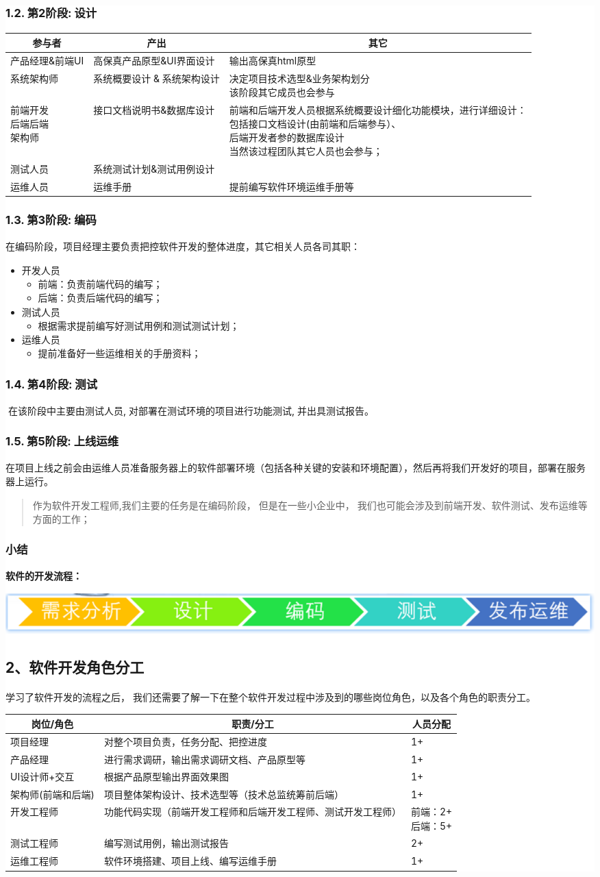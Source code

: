 ### **1.2. 第2阶段: 设计**

| 参与者                 | 产出              | 其它                                       |
| ------------------- | --------------- | ---------------------------------------- |
| 产品经理&前端UI           | 高保真产品原型&UI界面设计  | 输出高保真html原型                              |
| 系统架构师               | 系统概要设计 & 系统架构设计 | 决定项目技术选型&业务架构划分<br>该阶段其它成员也会参与           |
| 前端开发<br>后端后端<br>架构师 | 接口文档说明书&数据库设计   | 前端和后端开发人员根据系统概要设计细化功能模块，进行详细设计：<br> 包括接口文档设计(由前端和后端参与）、<br>后端开发者参的数据库设计<br> 当然该过程团队其它人员也会参与； |
| 测试人员                | 系统测试计划&测试用例设计   |                                          |
| 运维人员                | 运维手册            | 提前编写软件环境运维手册等                            |

### **1.3. 第3阶段: 编码**

​	在编码阶段，项目经理主要负责把控软件开发的整体进度，其它相关人员各司其职：

- 开发人员
  - 前端：负责前端代码的编写；
  - 后端：负责后端代码的编写；
- 测试人员
  - 根据需求提前编写好测试用例和测试测试计划；
- 运维人员
  - 提前准备好一些运维相关的手册资料；

### **1.4. 第4阶段: 测试**

​	在该阶段中主要由测试人员, 对部署在测试环境的项目进行功能测试, 并出具测试报告。

### **1.5. 第5阶段: 上线运维**

​	在项目上线之前会由运维人员准备服务器上的软件部署环境（包括各种关键的安装和环境配置），然后再将我们开发好的项目，部署在服务器上运行。

>  作为软件开发工程师,我们主要的任务是在编码阶段， 但是在一些小企业中， 我们也可能会涉及到前端开发、软件测试、发布运维等方面的工作；

### 小结

**软件的开发流程：**  

![1656347705596](./assets/1656347705596.png)

## 2、软件开发角色分工

学习了软件开发的流程之后， 我们还需要了解一下在整个软件开发过程中涉及到的哪些岗位角色，以及各个角色的职责分工。

| 岗位/角色      | 职责/分工                           | 人员分配           |
| ---------- | ------------------------------- | -------------- |
| 项目经理       | 对整个项目负责，任务分配、把控进度               | 1+             |
| 产品经理       | 进行需求调研，输出需求调研文档、产品原型等           | 1+             |
| UI设计师+交互   | 根据产品原型输出界面效果图                   | 1+             |
| 架构师(前端和后端) | 项目整体架构设计、技术选型等（技术总监统筹前后端）       | 1+             |
| 开发工程师      | 功能代码实现（前端开发工程师和后端开发工程师、测试开发工程师） | 前端：2+<br>后端：5+ |
| 测试工程师      | 编写测试用例，输出测试报告                   | 2+             |
| 运维工程师      | 软件环境搭建、项目上线、编写运维手册              | 1+             |
